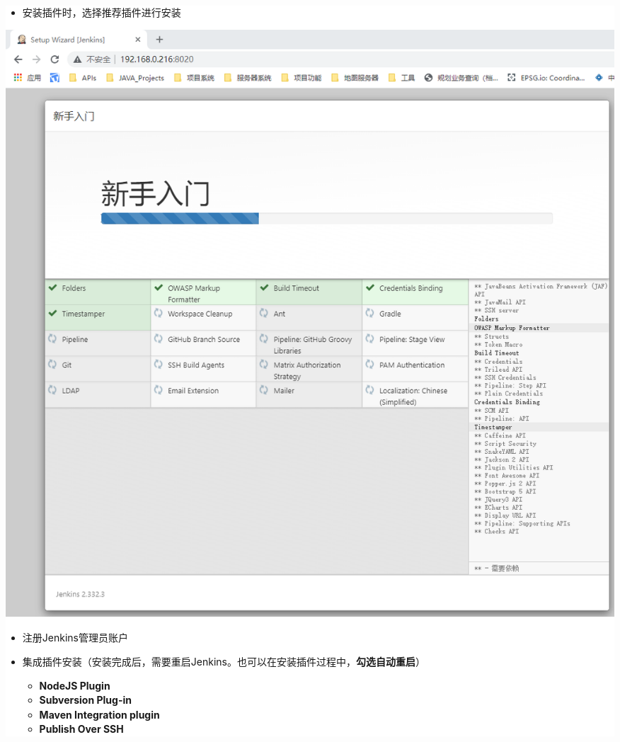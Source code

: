 - 安装插件时，选择推荐插件进行安装

![部署-推荐插件](./img/tool_build_jenkins/install-2.png "部署-推荐插件")

- 注册Jenkins管理员账户

- 集成插件安装（安装完成后，需要重启Jenkins。也可以在安装插件过程中，**勾选自动重启**）
  - **NodeJS Plugin**
  - **Subversion Plug-in**
  - **Maven Integration plugin**
  - **Publish Over SSH**

